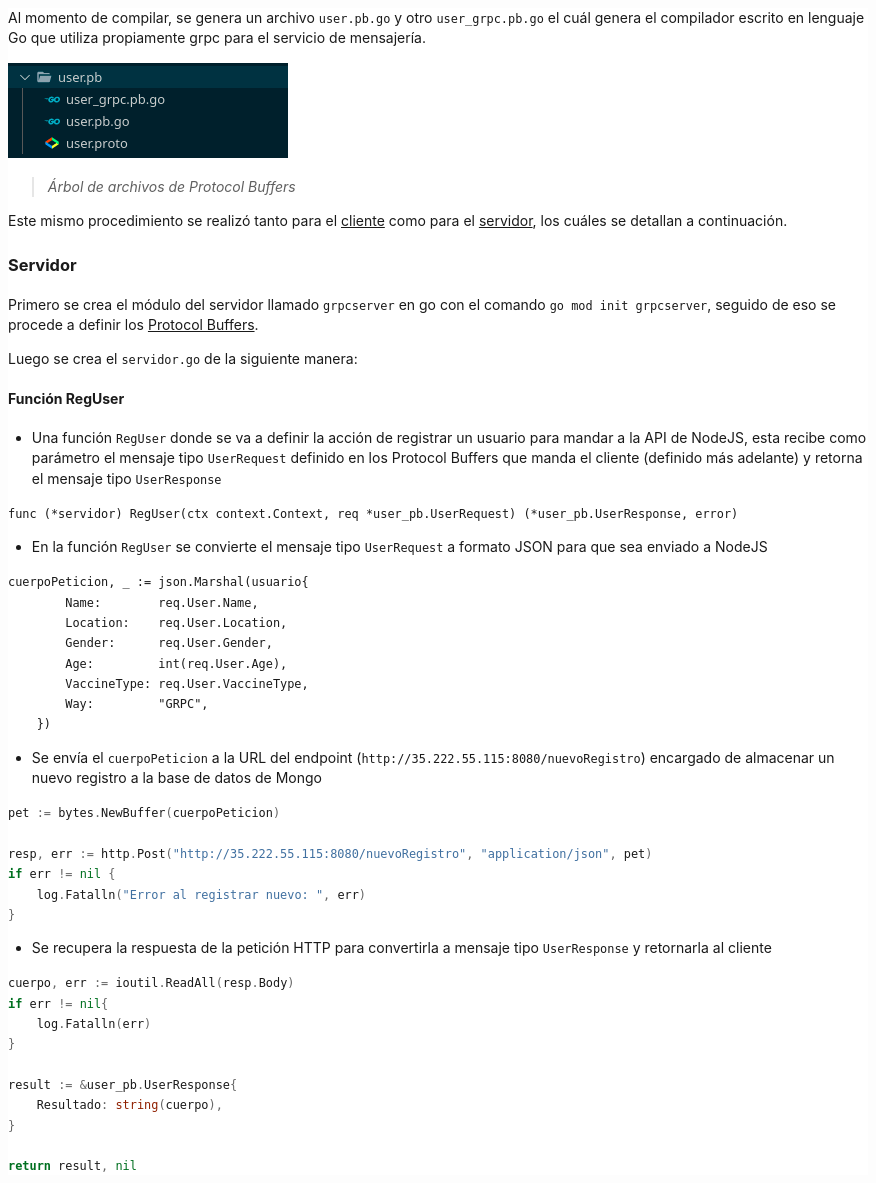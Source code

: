 Al momento de compilar, se genera un archivo ```user.pb.go``` y otro ```user_grpc.pb.go``` el cuál genera el compilador escrito en lenguaje Go que utiliza propiamente grpc para el servicio de mensajería.

![](img/protob.png)

> _Árbol de archivos de Protocol Buffers_

Este mismo procedimiento se realizó tanto para el [cliente](#cliente) como para el [servidor](#servidor), los cuáles se detallan a continuación.

### Servidor

Primero se crea el módulo del servidor llamado ```grpcserver``` en go con el comando ```go mod init grpcserver```, seguido de eso se procede a definir los [Protocol Buffers](#protocol-buffers). 

Luego se crea el ```servidor.go``` de la siguiente manera:

#### Función RegUser

- Una función ```RegUser``` donde se va a definir la acción de registrar un usuario para mandar a la API de NodeJS, esta recibe como parámetro el mensaje tipo ```UserRequest``` definido en los Protocol Buffers que manda el cliente (definido más adelante) y retorna el mensaje tipo ```UserResponse```
```golang
func (*servidor) RegUser(ctx context.Context, req *user_pb.UserRequest) (*user_pb.UserResponse, error)
```
- En la función ```RegUser``` se convierte el mensaje tipo ```UserRequest``` a formato JSON para que sea enviado a NodeJS
```golang
cuerpoPeticion, _ := json.Marshal(usuario{
		Name:        req.User.Name,
		Location:    req.User.Location,
		Gender:      req.User.Gender,
		Age:         int(req.User.Age),
		VaccineType: req.User.VaccineType,
		Way:         "GRPC",
	})
```
- Se envía el ```cuerpoPeticion``` a la URL del endpoint (```http://35.222.55.115:8080/nuevoRegistro```) encargado de almacenar un nuevo registro a la base de datos de Mongo
```go
pet := bytes.NewBuffer(cuerpoPeticion)

resp, err := http.Post("http://35.222.55.115:8080/nuevoRegistro", "application/json", pet)
if err != nil {
    log.Fatalln("Error al registrar nuevo: ", err)
}
```
- Se recupera la respuesta de la petición HTTP para convertirla a mensaje tipo ```UserResponse``` y retornarla al cliente
```go
cuerpo, err := ioutil.ReadAll(resp.Body)
if err != nil{
    log.Fatalln(err)
}

result := &user_pb.UserResponse{
    Resultado: string(cuerpo),
}

return result, nil
```